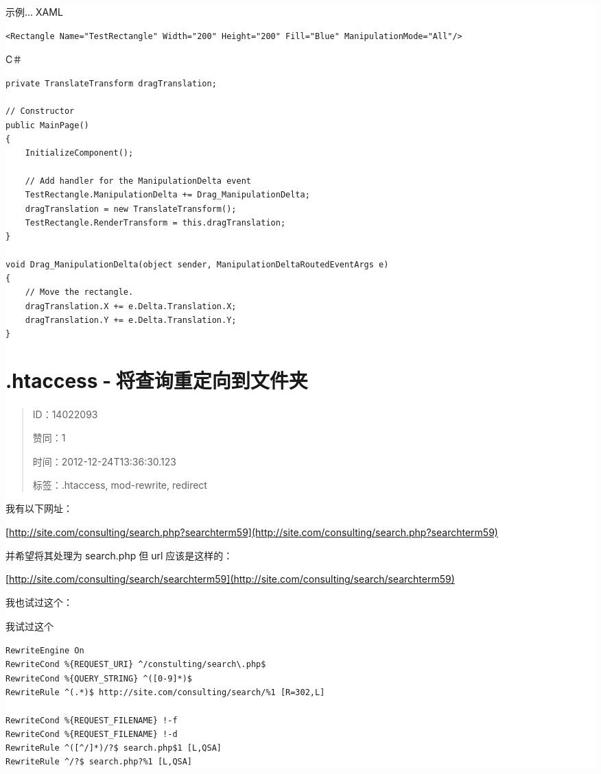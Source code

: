 示例... XAML

```
<Rectangle Name="TestRectangle" Width="200" Height="200" Fill="Blue" ManipulationMode="All"/> 
```

C＃

```
private TranslateTransform dragTranslation;

// Constructor
public MainPage()
{
    InitializeComponent();

    // Add handler for the ManipulationDelta event
    TestRectangle.ManipulationDelta += Drag_ManipulationDelta;
    dragTranslation = new TranslateTransform();
    TestRectangle.RenderTransform = this.dragTranslation;
}

void Drag_ManipulationDelta(object sender, ManipulationDeltaRoutedEventArgs e)
{
    // Move the rectangle.
    dragTranslation.X += e.Delta.Translation.X;
    dragTranslation.Y += e.Delta.Translation.Y;
} 
```

# .htaccess - 将查询重定向到文件夹

> ID：14022093
> 
> 赞同：1
> 
> 时间：2012-12-24T13:36:30.123
> 
> 标签：.htaccess, mod-rewrite, redirect

我有以下网址：

[http://site.com/consulting/search.php?searchterm59](http://site.com/consulting/search.php?searchterm59)

并希望将其处理为 search.php 但 url 应该是这样的：

[http://site.com/consulting/search/searchterm59](http://site.com/consulting/search/searchterm59)

我也试过这个：

我试过这个

```
RewriteEngine On
RewriteCond %{REQUEST_URI} ^/constulting/search\.php$
RewriteCond %{QUERY_STRING} ^([0-9]*)$
RewriteRule ^(.*)$ http://site.com/consulting/search/%1 [R=302,L]

RewriteCond %{REQUEST_FILENAME} !-f
RewriteCond %{REQUEST_FILENAME} !-d
RewriteRule ^([^/]*)/?$ search.php$1 [L,QSA]
RewriteRule ^/?$ search.php?%1 [L,QSA] 
```
